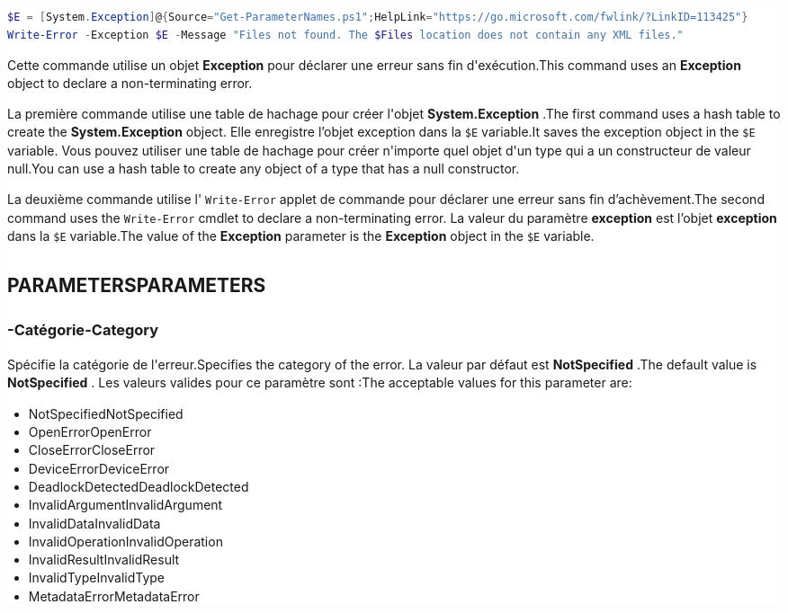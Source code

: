 ```powershell
$E = [System.Exception]@{Source="Get-ParameterNames.ps1";HelpLink="https://go.microsoft.com/fwlink/?LinkID=113425"}
Write-Error -Exception $E -Message "Files not found. The $Files location does not contain any XML files."
```

<span data-ttu-id="3bec1-128">Cette commande utilise un objet **Exception** pour déclarer une erreur sans fin d'exécution.</span><span class="sxs-lookup"><span data-stu-id="3bec1-128">This command uses an **Exception** object to declare a non-terminating error.</span></span>

<span data-ttu-id="3bec1-129">La première commande utilise une table de hachage pour créer l'objet **System.Exception** .</span><span class="sxs-lookup"><span data-stu-id="3bec1-129">The first command uses a hash table to create the **System.Exception** object.</span></span> <span data-ttu-id="3bec1-130">Elle enregistre l’objet exception dans la `$E` variable.</span><span class="sxs-lookup"><span data-stu-id="3bec1-130">It saves the exception object in the `$E` variable.</span></span> <span data-ttu-id="3bec1-131">Vous pouvez utiliser une table de hachage pour créer n'importe quel objet d'un type qui a un constructeur de valeur null.</span><span class="sxs-lookup"><span data-stu-id="3bec1-131">You can use a hash table to create any object of a type that has a null constructor.</span></span>

<span data-ttu-id="3bec1-132">La deuxième commande utilise l' `Write-Error` applet de commande pour déclarer une erreur sans fin d’achèvement.</span><span class="sxs-lookup"><span data-stu-id="3bec1-132">The second command uses the `Write-Error` cmdlet to declare a non-terminating error.</span></span> <span data-ttu-id="3bec1-133">La valeur du paramètre **exception** est l’objet **exception** dans la `$E` variable.</span><span class="sxs-lookup"><span data-stu-id="3bec1-133">The value of the **Exception** parameter is the **Exception** object in the `$E` variable.</span></span>

## <span data-ttu-id="3bec1-134">PARAMETERS</span><span class="sxs-lookup"><span data-stu-id="3bec1-134">PARAMETERS</span></span>

### <span data-ttu-id="3bec1-135">-Catégorie</span><span class="sxs-lookup"><span data-stu-id="3bec1-135">-Category</span></span>

<span data-ttu-id="3bec1-136">Spécifie la catégorie de l'erreur.</span><span class="sxs-lookup"><span data-stu-id="3bec1-136">Specifies the category of the error.</span></span> <span data-ttu-id="3bec1-137">La valeur par défaut est **NotSpecified** .</span><span class="sxs-lookup"><span data-stu-id="3bec1-137">The default value is **NotSpecified** .</span></span> <span data-ttu-id="3bec1-138">Les valeurs valides pour ce paramètre sont :</span><span class="sxs-lookup"><span data-stu-id="3bec1-138">The acceptable values for this parameter are:</span></span>

- <span data-ttu-id="3bec1-139">NotSpecified</span><span class="sxs-lookup"><span data-stu-id="3bec1-139">NotSpecified</span></span>
- <span data-ttu-id="3bec1-140">OpenError</span><span class="sxs-lookup"><span data-stu-id="3bec1-140">OpenError</span></span>
- <span data-ttu-id="3bec1-141">CloseError</span><span class="sxs-lookup"><span data-stu-id="3bec1-141">CloseError</span></span>
- <span data-ttu-id="3bec1-142">DeviceError</span><span class="sxs-lookup"><span data-stu-id="3bec1-142">DeviceError</span></span>
- <span data-ttu-id="3bec1-143">DeadlockDetected</span><span class="sxs-lookup"><span data-stu-id="3bec1-143">DeadlockDetected</span></span>
- <span data-ttu-id="3bec1-144">InvalidArgument</span><span class="sxs-lookup"><span data-stu-id="3bec1-144">InvalidArgument</span></span>
- <span data-ttu-id="3bec1-145">InvalidData</span><span class="sxs-lookup"><span data-stu-id="3bec1-145">InvalidData</span></span>
- <span data-ttu-id="3bec1-146">InvalidOperation</span><span class="sxs-lookup"><span data-stu-id="3bec1-146">InvalidOperation</span></span>
- <span data-ttu-id="3bec1-147">InvalidResult</span><span class="sxs-lookup"><span data-stu-id="3bec1-147">InvalidResult</span></span>
- <span data-ttu-id="3bec1-148">InvalidType</span><span class="sxs-lookup"><span data-stu-id="3bec1-148">InvalidType</span></span>
- <span data-ttu-id="3bec1-149">MetadataError</span><span class="sxs-lookup"><span data-stu-id="3bec1-149">MetadataError</span></span>